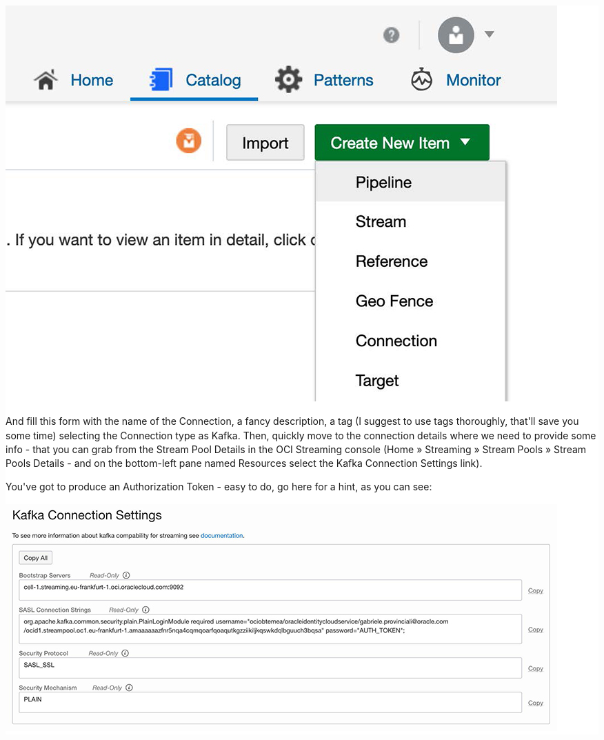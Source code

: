 ![](assets/promima-safe-chapter1-13.jpg)

And fill this form with the name of the Connection, a fancy description, a tag (I suggest to use tags thoroughly, that'll save you some time) selecting the Connection type as Kafka. Then, quickly move to the connection details where we need to provide some info - that you can grab from the Stream Pool Details in the OCI Streaming console (Home » Streaming » Stream Pools » Stream Pools Details - and on the bottom-left pane named Resources select the Kafka Connection Settings link).

You've got to produce an Authorization Token - easy to do, go here for a hint, as you can see: 

![](assets/promima-safe-chapter1-14.jpg)
